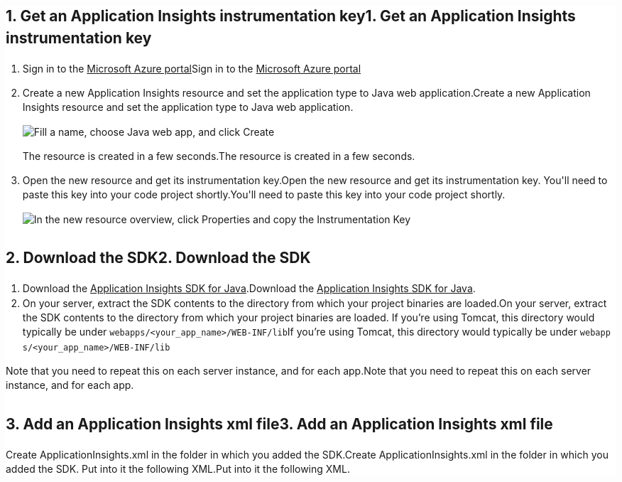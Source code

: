 ## <a name="1-get-an-application-insights-instrumentation-key"></a><span data-ttu-id="2c948-111">1. Get an Application Insights instrumentation key</span><span class="sxs-lookup"><span data-stu-id="2c948-111">1. Get an Application Insights instrumentation key</span></span>
1. <span data-ttu-id="2c948-112">Sign in to the [Microsoft Azure portal](https://portal.azure.com)</span><span class="sxs-lookup"><span data-stu-id="2c948-112">Sign in to the [Microsoft Azure portal](https://portal.azure.com)</span></span>
2. <span data-ttu-id="2c948-113">Create a new Application Insights resource and set the application type to Java web application.</span><span class="sxs-lookup"><span data-stu-id="2c948-113">Create a new Application Insights resource and set the application type to Java web application.</span></span>
   
    ![Fill a name, choose Java web app, and click Create](https://docstestmedia1.blob.core.windows.net/azure-media/articles/application-insights/media/app-insights-java-live/02-create.png)

    <span data-ttu-id="2c948-115">The resource is created in a few seconds.</span><span class="sxs-lookup"><span data-stu-id="2c948-115">The resource is created in a few seconds.</span></span>

4. <span data-ttu-id="2c948-116">Open the new resource and get its instrumentation key.</span><span class="sxs-lookup"><span data-stu-id="2c948-116">Open the new resource and get its instrumentation key.</span></span> <span data-ttu-id="2c948-117">You'll need to paste this key into your code project shortly.</span><span class="sxs-lookup"><span data-stu-id="2c948-117">You'll need to paste this key into your code project shortly.</span></span>
   
    ![In the new resource overview, click Properties and copy the Instrumentation Key](https://docstestmedia1.blob.core.windows.net/azure-media/articles/application-insights/media/app-insights-java-live/03-key.png)

## <a name="2-download-the-sdk"></a><span data-ttu-id="2c948-119">2. Download the SDK</span><span class="sxs-lookup"><span data-stu-id="2c948-119">2. Download the SDK</span></span>
1. <span data-ttu-id="2c948-120">Download the [Application Insights SDK for Java](https://aka.ms/aijavasdk).</span><span class="sxs-lookup"><span data-stu-id="2c948-120">Download the [Application Insights SDK for Java](https://aka.ms/aijavasdk).</span></span> 
2. <span data-ttu-id="2c948-121">On your server, extract the SDK contents to the directory from which your project binaries are loaded.</span><span class="sxs-lookup"><span data-stu-id="2c948-121">On your server, extract the SDK contents to the directory from which your project binaries are loaded.</span></span> <span data-ttu-id="2c948-122">If you’re using Tomcat, this directory would typically be under `webapps/<your_app_name>/WEB-INF/lib`</span><span class="sxs-lookup"><span data-stu-id="2c948-122">If you’re using Tomcat, this directory would typically be under `webapps/<your_app_name>/WEB-INF/lib`</span></span>

<span data-ttu-id="2c948-123">Note that you need to repeat this on each server instance, and for each app.</span><span class="sxs-lookup"><span data-stu-id="2c948-123">Note that you need to repeat this on each server instance, and for each app.</span></span>

## <a name="3-add-an-application-insights-xml-file"></a><span data-ttu-id="2c948-124">3. Add an Application Insights xml file</span><span class="sxs-lookup"><span data-stu-id="2c948-124">3. Add an Application Insights xml file</span></span>
<span data-ttu-id="2c948-125">Create ApplicationInsights.xml in the folder in which you added the SDK.</span><span class="sxs-lookup"><span data-stu-id="2c948-125">Create ApplicationInsights.xml in the folder in which you added the SDK.</span></span> <span data-ttu-id="2c948-126">Put into it the following XML.</span><span class="sxs-lookup"><span data-stu-id="2c948-126">Put into it the following XML.</span></span>
